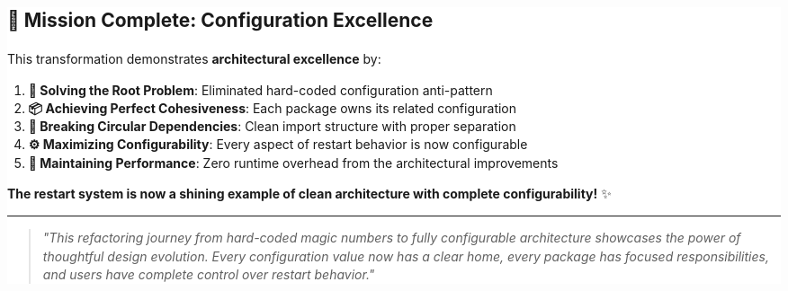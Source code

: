## 🎊 **Mission Complete: Configuration Excellence**

This transformation demonstrates **architectural excellence** by:

1. **🎯 Solving the Root Problem**: Eliminated hard-coded configuration anti-pattern
2. **📦 Achieving Perfect Cohesiveness**: Each package owns its related configuration  
3. **🔄 Breaking Circular Dependencies**: Clean import structure with proper separation
4. **⚙️ Maximizing Configurability**: Every aspect of restart behavior is now configurable
5. **🚀 Maintaining Performance**: Zero runtime overhead from the architectural improvements

**The restart system is now a shining example of clean architecture with complete configurability!** ✨

---

> *"This refactoring journey from hard-coded magic numbers to fully configurable architecture showcases the power of thoughtful design evolution. Every configuration value now has a clear home, every package has focused responsibilities, and users have complete control over restart behavior."* 